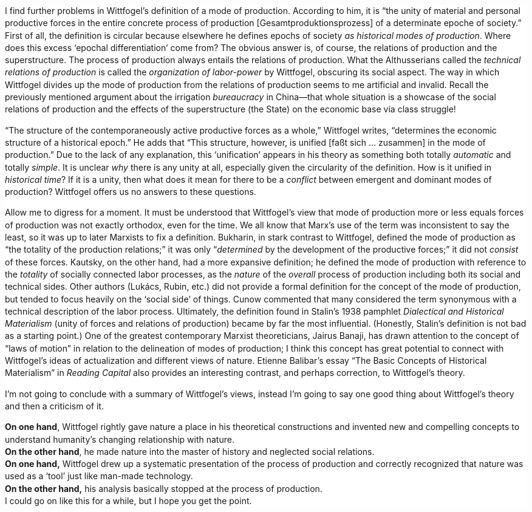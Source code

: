 I find further problems in Wittfogel’s definition of a mode of production. According to him, it is “the unity of material and personal productive forces in the entire concrete process of production [Gesamtproduktionsprozess] of a determinate epoche of society.” First of all, the definition is circular because elsewhere he defines epochs of society *as historical modes of production*. Where does this excess ‘epochal differentiation’ come from? The obvious answer is, of course, the relations of production and the superstructure. The process of production always entails the relations of production. What the Althusserians called the *technical relations of production* is called the *organization of labor-power* by Wittfogel, obscuring its social aspect. The way in which Wittfogel divides up the mode of production from the relations of production seems to me artificial and invalid. Recall the previously mentioned argument about the irrigation *bureaucracy* in China—that whole situation is a showcase of the social relations of production and the effects of the superstructure (the State) on the economic base via class struggle!  

“The structure of the contemporaneously active productive forces as a whole,” Wittfogel writes, “determines the economic structure of a historical epoch.” He adds that “This structure, however, is unified [faßt sich … zusammen] in the mode of production.” Due to the lack of any explanation, this ‘unification’ appears in his theory as something both totally *automatic* and totally *simple*. It is unclear *why* there is any unity at all, especially given the circularity of the definition. How is it unified in *historical time*? If it is a unity, then what does it mean for there to be a *conflict* between emergent and dominant modes of production? Wittfogel offers us no answers to these questions.

Allow me to digress for a moment. It must be understood that Wittfogel’s view that mode of production more or less equals forces of production was not exactly orthodox, even for the time. We all know that Marx’s use of the term was inconsistent to say the least, so it was up to later Marxists to fix a definition. Bukharin, in stark contrast to Wittfogel, defined the mode of production as “the totality of the production relations;” it was only “*determined* by the development of the productive forces;” it did not *consist* of these forces. Kautsky, on the other hand, had a more expansive definition; he defined the mode of production with reference to the *totality* of socially connected labor processes, as the *nature* of the *overall* process of production including both its social and technical sides. Other authors (Lukács, Rubin, etc.) did not provide a formal definition for the concept of the mode of production, but tended to focus heavily on the ‘social side’ of things. Cunow commented that many considered the term synonymous with a technical description of the labor process. Ultimately, the definition found in Stalin’s 1938 pamphlet *Dialectical and Historical Materialism* (unity of forces and relations of production) became by far the most influential. (Honestly, Stalin’s definition is not bad as a starting point.) One of the greatest contemporary Marxist theoreticians, Jairus Banaji, has drawn attention to the concept of “laws of motion” in relation to the delineation of modes of production; I think this concept has great potential to connect with Wittfogel’s ideas of actualization and different views of nature. Etienne Balibar’s essay “The Basic Concepts of Historical Materialism” in *Reading Capital* also provides an interesting contrast, and perhaps correction, to Wittfogel’s theory. 

I’m not going to conclude with a summary of Wittfogel’s views, instead I’m going to say one good thing about Wittfogel’s theory and then a criticism of it.  

**On one hand**, Wittfogel rightly gave nature a place in his theoretical constructions and invented new and compelling concepts to understand humanity’s changing relationship with nature.  
**On the other hand**, he made nature into the master of history and neglected social relations.  
**On one hand,** Wittfogel drew up a systematic presentation of the process of production and correctly recognized that nature was used as a ‘tool’ just like man-made technology.  
**On the other hand,** his analysis basically stopped at the process of production.  
I could go on like this for a while, but I hope you get the point.


[^1]: S. 472-481.
[^2]: W. Sombart, Die drei Nationalökonomien. München-Leipzig 1930, S. 224.
[^3]: Auch Sombart kann nicht umhin, dies zu sehen. Er führt daher später selbst als eine Gleichförmigkeit der Willensbildung bewirkende Motivationsgrundlage an: »Charakter«, »Geist und Blut«, sowie »endlich« auch »äußere Umstände«, unter denen »ferner« auch (!) die »natürlichen Verhältnisse des Bodens und des Klimas« genannt werden (a. a. O. S. 265, 268, 270). Sombarts Zurückgreifen auf einen barbarischen geographischen Materialismus wollen wir, ohne das Prinzip hier zu diskutieren, nur kenntlich machen. Es ist ganz offenbar ein Produkt der Geringschätzung, die Sombart diesem Problemkreis entgegenbringt. Bezeichnend ist an Sombarts Verhalten immerhin dies, daß auch er dort, wo er sich der konkreten wissenschaftlichen Analyse nähert, sein theologisches Postulat faktisch fallen lassen muß.
[^4]: Marx und Engels, Die deutsche Ideologie. Bruchstück, unter dem Titel »Marx und Engels über Feuerbach« veröffentlicht im Marx-Engels-Archiv I, Frankfurt a. M., v. J. (1926), S. 237.
[^5]: Marx, Das Kapital, 8. Aufl., Hamburg 1919, S. 146.
[^6]: Hegel, Wissenschaft der Logik, Ausg. Lasson, Leipzig 1923, II, S. 398.
[^7]: W. Adoratski, Lenin über die Hegelsche Logik und Dialektik. Unter dem Banner des Marxismus, Jahrg. III, Nr. 5, S. 656. Hervorhebung von uns.
[^8]: Zum weiterhin folgenden vgl.: Wittfogel, Geopolitik, geographischer Materialismus und Marxismus. Unter dem Banner des Marxismus, deutsche Ausgabe, Jahrg. III, Heft 1 (S. 17—51), Heft 4 (S. 485—522), Heft 5 (S. 698—735); russische Ausgabe, Jahrg. 1929, Heft 2/3, 6, 7/8.
[^9]: Vgl. hierzu den nächstfolgenden Abschnitt.
[^10]: Adoratski, Lenin über die Hegelsche Logik, S. 656.
[^11]: G. Plechanow, Die Grundprobleme des Marxismus, deutsch, Ausgabe Rjazanov, Wien-Berlin 1929, S. 46.
[^12]: Gratisnaturproduktivkräfte der Arbeit existieren sowohl in der Landwirtschaft wie in der Industrie. (W. I. Lenin, Die Agrarfrage und die »Marx-Kritiker«, Werke, deutsch, IV, I, Wien-Berlin 1928, S. 229 ff.)
[^13]: Wittfogel, Geopolitik, geographischer Materialismus und Marxismus, a. a. O. S. 723.
[^14]: Ebendort S. 724.
[^15]: Marx und Engels über Feuerbach, a. a. O. S. 259.
[^16]: Ebendort S. 260. Hervorhebungen von us.
[^17]: Marx, Das Elend der Philosophie, deutsch, 7. Aufl., Stuttgart 1919, S. 91. Das Kapital, 8. Aufl., Hamburg 1919, I, S. 449 Anm. Vorwort zur Kritik der politischen Ökonomie, 8. Aufl., Stuttgart 1921, S. LV.
[^18]: H. Cunow, Die Marxsche Geschichts-, Gesellschafts- und Staatstheorie, Berlin 1921. Vor allem II, S. 148 ff. In seinen ethnologischen Schriften arbeitet Cunow nicht mit dem Begriff der Produktionsweise. Vgl. etwa: Die Verwandtschaftsorganisation der Australneger, Stuttgart 1894. Die soziale Verfassung des Inkareichs. Stuttgart 1896. (Hier wird zwar die agrikole Produktionsweise der Inkagesellschaft beschrieben, aber erst im 5. Kapitel, S. 72 ff. und ohne den Versuch einer Ableitung der gesellschaftlichen Verhältnisse aus der Produktionsweise.) Ähnlich auch: Ursprung der Religion und des Gottesglaubens, Berlin 1913. Von der Produktionsweise der Gruppen und Stämme, die Cunow auf ihre religiösen Vorstellungen hin untersucht, ist stets nur nebenbei, wenn überhaupt die Rede. Sehr viel stärker hebt Cunow die Naturbeziehungen als Grundlage wirtschaftlicher Entwicklung hervor in seiner Allgemeinen Wirtschaftsgeschichte. I—III, Berlin 1926 ff.; freilich nur für das Wirtschaftsleben der Primitiven. Auch hier folgt er jedoch nicht den Marxschen Kategorien, was zur Folge hat, daß selbst da, wo der das Naturmoment berücksichtigt, dies in einer chaotischen Weise geschieht, nicht viel anders, als die alten geographischen Materialisten es, soweit sie das Wirtschaftliche heranzogen, auch getan haben. So stellt Cunow die Frage nach dem Warum der Stagnation der Australneger überhaupt nicht (I, S. 77 ff.). Bei Behandlung der Jägervölker Nordamerikas sieht er nur ihren Reichtum an L e b e n s mitteln (I, S. 169 ff. und 227 ff.). Die von Marx sofort mitgestellte Frage nach den natürlichen Grundlagen der A r b e i t s mittel — hier: Steine, im Gegensatz zu Südamerika — gliedert er seiner Fragestellung nicht ein. Ganz im Sinne der alten geographischen Materialisten tritt bei Cunow bei der Untersuchung höherer Gesellschaftsformen das Problem der Naturgrundlage ihrer Entwicklung mehr und mehr zurück. Bei der Perukultur wird die Erwähnung der Naturgrundlagen der Bewässerungswirtschaft und die Schilderung dieser Wirtschaft selbst der Darstellung der sozialen Ordnung — der Mark — angehängt (I, S. 293 ff.). Bei Analyse der römischen Agrarentwicklung, einschließlich der Sklavenlandwirtschaft, bei Untersuchung der altindischen Agrarverhältnisse oder bei Beschreibung der industriellen Entwicklung Englands ist von den Naturgrundlagen so gut wie gar nicht mehr die Rede (II, S. 56, 27 ff., 32; III, S. 449, 472, 479). Im Falle England führt dieses sein Verfahren Cunow zu handgreiflichen Ungenauigkeiten, im Falle Indien zu einer völligen Fehlanalyse.
[^19]: K. Kautsky, Die materialistische Geschichtsauffassung, Berlin 1927, I, S. 737 ff. Nachdem Kautsky über »Die Anpassung an die Natur« gesprochen, nachdem er einen ganzen Abschnitt von 16 Kapiteln der Technik gewidmet hat, beschäftigt er sich im Abschnitt »Die Ökonomie« in einem vier Seiten langen Kapitel mit der Frage der Produktionsweise.
[^20]: A. Thalheimer, Einführung in den dialektischen Materialismus, Wien-Berlin 1928, S. 134. K. Mannheim, Ideologie und Utopie, Bonn 1929, S. 92 ff.
[^21]: Die Stellung Bucharins unterscheidet sich von derjenigen der Vorgenannten in einer Reihe von Punkten. (Siehe Wittfogel, Geopolitik usw., S. 733 Ann.) Doch hat gerade auch er über seiner Untersuchung der einzelnen Elemente des Produktionsprozesses die Präzisierung des Begriffes der Produktionsweise vernachlässigt (Theorie des historischen Materialismus, deutsch, Hahnburg 1921, vor allem S. 121 ff.).
[^22]: Marx, Elend der Philosophie, S. 91, Kapital. I, S. 48 Ann.
[^23]: Marx, Theorien über den Mehrwert. 4. Aufl. Stuttgart 1921, S. 353.
[^24]: Brief Marxens an Engels vom 7. Juli 1866. Briefwechsel, Ausg. Rjazanov. Gesamtausgabe, III. Abtlg., Bd. III. Berlin 1930, S. 345. Hervorhebung im Original.
[^25]: Elend der Philosophie, S. 91, 97 und 117. Für den »späten« Marx vgl. Wittfogel, Geopolitik, a. a. O. S. 121 Anm.
[^26]: Die »drei konstitutiven Elemente des Arbeitsprozesses« sind nach Cunow: Arbeitskraft, Natur und Technik. (Die Marxsche Geschichts-... theorie, II, S. 163.) Daß sich diese Formel nicht mit derjenigen Marxens über die einfachen Elemente des Arbeitsprozesses deckt und daß sie zugleich sachlich unrichtig ist, haben wir in unserem mehrfach erwähnten Aufsatz nachgewiesen. (Geopolitik usw. S. 507 ff.)
[^27]: Cunow a. a. O. II, S. 165.
[^28]: Marx und Engels über Feuerbach, S. 259.
[^29]: Ebendort S. 254.
[^30]: Ebendort S. 259.
[^31]: Kapital III, 2, S. 353.
[^32]: Elend der Philosophie, S. 91.
[^33]: Vorwort zur Kritik der Politischen Ökonomie, LV.
[^34]: Kapital, I, S. 345.
[^35]: Ebendort S. 452.
[^36]: Ebendort S. 452. Zitiert aus dem »Kommunistischen Manifest«. (Vgl. dieses, Ausgabe Duncker, Berlin 1923, S. 24.)
[^37]: Kapital, I, S. 278.
[^38]: Ebendort S. 474.
[^39]: Kapital, III, 2, S. 134.
[^40]: Theorien über den Mehrwert, III, S. 492.
[^41]: Ebendort S. 513.
[^42]: Elend der Philosophie, S. 91.
[^43]: Kapital, I, S. 478.
[^44]: Ebendort S. 142.
[^45]: Kautsky, Ethik und materialistische Geschichtsauffassung, 6. und 7. Tausend, Stuttgart 1910, S. 113—117. Vgl. auch die Abschwächungen, die Kautsky in seinem Alterswerk über den historischen Materialismus macht (a. a. O. I, S. 741). Einer klaren Stellungnahme zu den entscheidenden Thesen Marxens wird in beiden Fällen aus dem Wege gegangen. Daß Kautsky im Grunde der Meinung war, Marxens Auffassung sei eine technizistische, läßt sich aus dem Umstände schließen, daß er in seinem Vorwort zu Gorters Schrift über den historischen Materialismus (deutsch, Stuttgart 1919) mit keinem Worte gegen Gorters technizistische Darstellung des historischen Materialismus Verwahrung einlegt. Gegen die Gleichsetzung von Produktionsweise und Technik, wie sie sich bei Gorter findet, hat Cunow mit Recht Einspruch erhoben (a. a. O. II, S. 224).
[^46]: Wir erinnern an Max Webers Hinweis auf »die eminente, ja einzigartige heuristische Bedeutung« aller »spezifisch-marxistischen Gesetze« und Entwicklungskonstruktionen, deren idealtypische Auslegung durch M. Weber hier nicht diskutiert werden soll (M. Weber, Die »Objektivität« sozialwissenschaftlicher und sozialpolitischer Erkenntnis. Gesammelte Aufsätze zur Wissenschaftslehre, Tübingen 1922, S. 205). Wir erinnern an Troeltschs Annäherung an die Grundformel des historischen Materialismus (Der Historismus und seine Probleme, Tübingen 1922, etwa S. 344 ff. und 756). Wir erinnern schließlich an Sombarts Vorwort zum III. Bande seines »Modernen Kapitalismus« (München-Leipzig 1928), wo Sombart erklärt: »Mit seiner genialen Fragestellung hat er (Marx) der ökonomischen Wissenschaft für ein Jahrhundert die Wege fruchtbarer Forschung gewiesen. Alle Sozialökonomen, die sich diese Fragestellung nicht zu eigen zu machen wußten, waren zur Unfruchtbarkeit verdammt, wie wir heute schon mit Sicherheit feststellen können« (III, I, S. XIX).
[^47]: Marx und Engels über Feuerbach, S. 237 ff.
[^48]: S. 481-486.
[^49]: Einleitung zu einer Kritik der politischen Ökonomie. (Zur Kritik der politischen Ökonomie, S. XLVII.) Für weitere Äußerungen von Marx und Engels über die Frage siehe: Wittfogel, Geopolitik usw., S. 509 ff.
[^50]: Vgl. Wittfogel, Wirtschaft und Gesellschaft Chinas., Bd. I., Leipzig 1931. »Die anthropologischen Grundlagen«, S. 8—21; ferner: »Die Qualifikation der chinesischen Arbeitskraft«, S. 132—152.
[^51]: Kautsky, Die materialistische Geschichtsauffassung, I, S. 866 ff. Ähnlich argumentiert auch Bucharin, wenn er erklärt: »Jene Elemente, die an sich in der Natur vorkommen, sind hier mehr oder weniger beständig da. Sie können daher die Veränderungen nicht erklären« (Theorie des historischen Materialismus, S. 133).
[^52]: »Die naturalistische Auffassung der Geschichte, wie z. B. mehr oder weniger bei Draper und anderen Naturforschern, als ob die Natur ausschließlich auf den Menschen wirke, die Naturbedingungen überall seine geschichtliche Entwicklung ausschließlich bedingten, ist daher einseitig und vergißt, daß der Mensch auch auf die Natur zurückwirkt, sie verändert, sich neue Existenzbedingungen schafft« (F. Engels, Dialektik und Natur, Marx-Engels-Archiv, II, Frankfurt 1927, S. 165).
[^53]: Der Technizismus führt, falls nicht die Naturseite im Sinne der oben wiedergegebenen Gedanken Hegels und Lenins doch als das letztlich Bestimmende erkannt wird, seine Anhänger in eine Position, deren notwendige Konsequenz die Annahme der Willensfreiheit ist. Bucharin fühlt das sehr wohl. Nachdem er gesagt hat: »Verändert wird die gesellschaftliche Technik«, fügt er im Nebensatz an: »die sich natürlich an das anpaßt, was in der Natur vorhanden ist« (a. a. O. S. 133). Nebensätze solcher Art sind nun gewiß sehr bezeichnend dafür, daß ein Theoretiker die Unrichtigkeit seiner Position fühlt, doch genügen sie natürlich nicht, die in den Hauptsätzen aufgestellte, den ganzen Gedankengang tragende falsche technizistische These aufzuheben.
[^54]: Kautsky a. a. O. S. 869.
[^55]: Marx und Engels über Feuerbach, Marx-Engels-Archiv, I, S. 242.
[^56]: Über die Stellung von Marx und Engels zu diesem Problem werden wir an anderer Stelle eingehender sprechen. Man vergleiche zunächst außer den in den vorhergehenden Anmerkungen namhaft gemachten Ausspruchen die wichtigen prinzipiellen Äußerungen Markens in seinem Brief an Engels vom 3. Oktober 1866 (Briefwechsel, Ausgabe Rjazanov, III, S. 361). Hier wird speziell auch das Moment der Aktualisierung hervorgehoben. Die Termini »Transformierung« und »Aktualisierung« zur Kennzeichnung der beiden wesentlichen Formen der Änderung der Natur im Geschichtsverlauf stammen von uns.
[^57]: F. Müller-Lyer, Die Zähmung der Normen, I, München 1918, S. 224 ff. Das Problem des Zusammenhanges — oder eines eventuellen Nichtzusammenhangs — zwischen Transformierung und Aktualisierung in dem von uns behandelten Sinne hat Müller-Lyer jedoch nicht gesehen, jedenfalls nicht in begrifflich klarer und seine Analyse leitender Weise
[^58]: K. Weule, Die Kultur der Kulturlosen, 15. Aufl., Stuttgart 1921, S. 56 ff. H. Klaatsch, Der Werdegang der Menschheit und die Entstehung der Kultur, 2. Aufl., Berlin usw. 1922, S. 96 ff. K. von den Steinen, Unter den Naturvölkern Zentralbrasiliens, 2. Aufl., Berlin 1897, S. 212 ff. Auch wenn die Zähnung des Feuers nicht unmittelbar aus dem Produktionsprozeß hervorgewachsen sein sollte, wie das die Kuhnsche Theorie annahm, bleibt die Tatsache bestehen, daß das Feuer erst auf einer ganz bestimmten Stufe der gesellschaftlichen Produktion für den Menschen aktuell geworden ist. Die Einbeziehung des Feuers ist unbedingt als Akt der Ausreifung der vorher erreichten Produktionsweise anzusehen.
[^59]: Der Kulturgeograph muß, wo er konkret denkt, dieser Konzeption sich anschließen. So betont Ratzel mit allem Recht, “daß der Unterschied zwischen Natur- und Kulturvolk nicht in dem Grade, sondern in der Art dieses Zusammenhangs mit der Natur zu suchen ist. Die Kultur ist Naturfreiheit nicht im Sinne der völligen Loslösung, sondern in dem der vielfältigen weiteren und breiteren Verbindung . . . Wir werden nicht von der Natur im ganzen freier, indem wir sie eingehender ausbeuten ud studieren, wir machen uns nur von einzelnen Zufällen vervielfältigen” (Anthropogeographie, 4. Aufl. Stuttgart 1921, I, S. 41). Unsere hier bekundete Übereinstemmuing mit einem Gedanken Ratzels schließt eine kirtische Stellungnahme zu seinem geschichtsphilosphischen Gesamtsystem nicht aus (Vgl. Wittfogel, Geopolitik usw. S. 26 ff.).